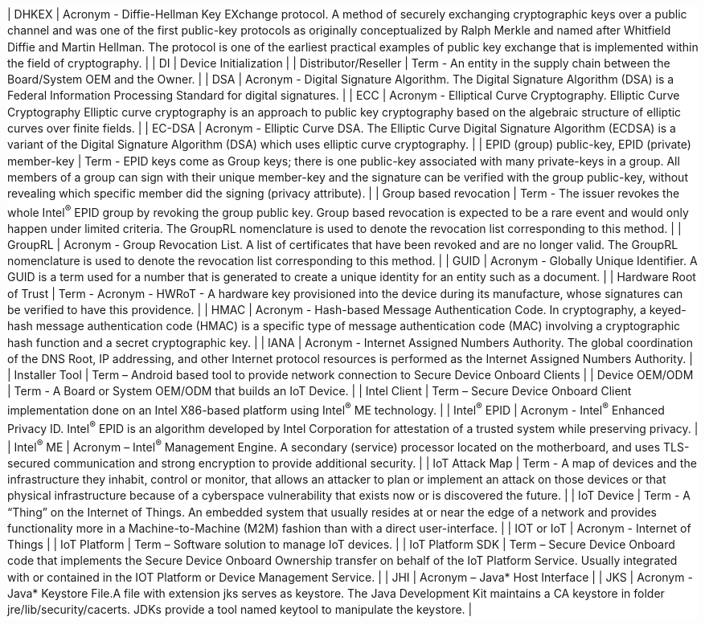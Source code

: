 | DHKEX                                               | Acronym - Diffie-Hellman Key EXchange protocol. A method of securely exchanging cryptographic keys over a public channel and was one of the first public-key protocols as originally conceptualized by Ralph Merkle and named after Whitfield Diffie and Martin Hellman. The protocol is one of the earliest practical examples of public key exchange that is implemented within the field of cryptography. |
| DI                                                  | Device Initialization |
| Distributor/Reseller                                | Term - An entity in the supply chain between the Board/System OEM and the Owner. |
| DSA                                                 | Acronym - Digital Signature Algorithm. The Digital Signature Algorithm (DSA) is a Federal Information Processing Standard for digital signatures. |
| ECC                                                 | Acronym - Elliptical Curve Cryptography. Elliptic Curve Cryptography Elliptic curve cryptography is an approach to public key cryptography based on the algebraic structure of elliptic curves over finite fields. |
| EC-DSA                                              | Acronym - Elliptic Curve DSA. The Elliptic Curve Digital Signature Algorithm (ECDSA) is a variant of the Digital Signature Algorithm (DSA) which uses elliptic curve cryptography. |
| EPID (group) public-key, EPID (private) member-key  | Term - EPID keys come as Group keys; there is one public-key associated with many private-keys in a group. All members of a group can sign with their unique member-key and the signature can be verified with the group public-key, without revealing which specific member did the signing (privacy attribute). |
| Group based revocation                              | Term - The issuer revokes the whole Intel<sup>®</sup> EPID group by revoking the group public key. Group based revocation is expected to be a rare event and would only happen under limited criteria. The GroupRL nomenclature is used to denote the revocation list corresponding to this method. |
| GroupRL                                             | Acronym - Group Revocation List. A list of certificates that have been revoked and are no longer valid. The GroupRL nomenclature is used to denote the revocation list corresponding to this method. |
| GUID                                                | Acronym - Globally Unique Identifier. A GUID is a term used for a number that is generated to create a unique identity for an entity such as a document. |
| Hardware Root of Trust                              | Term - Acronym - HWRoT - A hardware key provisioned into the device during its manufacture, whose signatures can be verified to have this providence. |
| HMAC                                                | Acronym - Hash-based Message Authentication Code. In cryptography, a keyed-hash message authentication code (HMAC) is a specific type of message authentication code (MAC) involving a cryptographic hash function and a secret cryptographic key. |
| IANA                                                | Acronym - Internet Assigned Numbers Authority. The global coordination of the DNS Root, IP addressing, and other Internet protocol resources is performed as the Internet Assigned Numbers Authority. |
| Installer Tool                                      | Term – Android based tool to provide network connection to Secure Device Onboard Clients |
| Device OEM/ODM                                      | Term - A Board or System OEM/ODM that builds an IoT Device. |
| Intel Client                                        | Term – Secure Device Onboard Client implementation done on an Intel X86-based platform using Intel<sup>®</sup> ME technology. |
| Intel<sup>®</sup> EPID                              | Acronym - Intel<sup>®</sup> Enhanced Privacy ID. Intel<sup>®</sup> EPID is an algorithm developed by Intel Corporation for attestation of a trusted system while preserving privacy. |
| Intel<sup>®</sup> ME                                | Acronym – Intel<sup>®</sup> Management Engine. A secondary (service) processor located on the motherboard, and uses TLS-secured communication and strong encryption to provide additional security. |
| IoT Attack Map                                      | Term - A map of devices and the infrastructure they inhabit, control or monitor, that allows an attacker to plan or implement an attack on those devices or that physical infrastructure because of a cyberspace vulnerability that exists now or is discovered the future. |
| IoT Device                                          | Term - A “Thing” on the Internet of Things. An embedded system that usually resides at or near the edge of a network and provides functionality more in a Machine-to-Machine (M2M) fashion than with a direct user-interface. |
| IOT or IoT                                          | Acronym - Internet of Things |
| IoT Platform                                        | Term – Software solution to manage IoT devices. |
| IoT Platform SDK                                    | Term – Secure Device Onboard code that implements the Secure Device Onboard Ownership transfer on behalf of the IoT Platform Service. Usually integrated with or contained in the IOT Platform or Device Management Service. |
| JHI                                                 | Acronym – Java* Host Interface |
| JKS                                                 | Acronym - Java* Keystore File.A file with extension jks serves as keystore. The Java Development Kit maintains a CA keystore in folder jre/lib/security/cacerts. JDKs provide a tool named keytool to manipulate the keystore. |